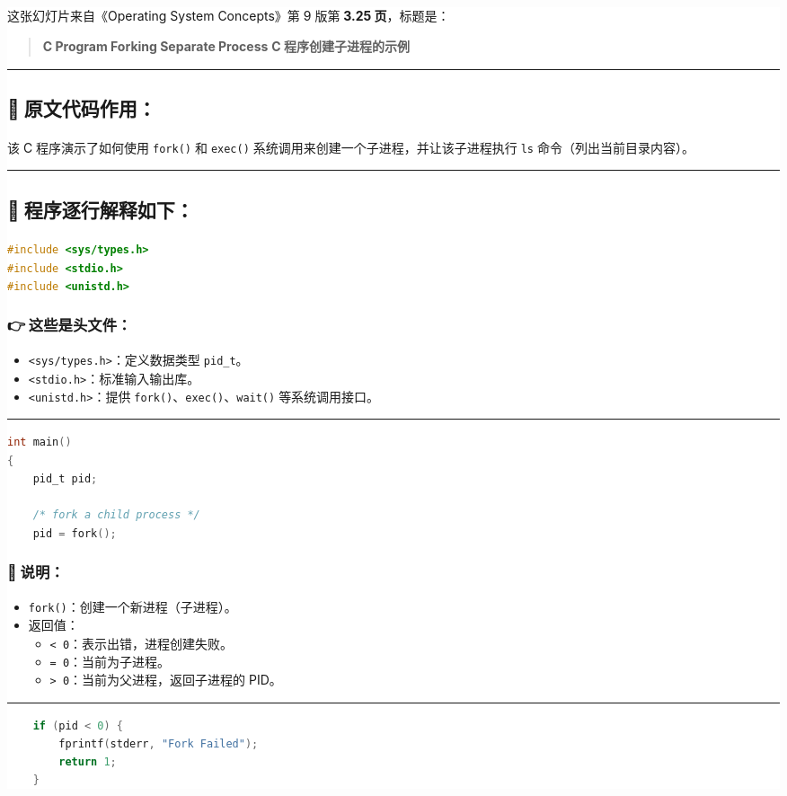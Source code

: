 这张幻灯片来自《Operating System Concepts》第 9 版第 **3.25 页**，标题是：

> **C Program Forking Separate Process**
>  **C 程序创建子进程的示例**

------

## 📌 原文代码作用：

该 C 程序演示了如何使用 `fork()` 和 `exec()` 系统调用来创建一个子进程，并让该子进程执行 `ls` 命令（列出当前目录内容）。

------

## 🧠 程序逐行解释如下：

```c
#include <sys/types.h>
#include <stdio.h>
#include <unistd.h>
```

### 👉 这些是头文件：

- `<sys/types.h>`：定义数据类型 `pid_t`。
- `<stdio.h>`：标准输入输出库。
- `<unistd.h>`：提供 `fork()`、`exec()`、`wait()` 等系统调用接口。

------

```c
int main()
{
    pid_t pid;

    /* fork a child process */
    pid = fork();
```

### 🧾 说明：

- `fork()`：创建一个新进程（子进程）。
- 返回值：
  - `< 0`：表示出错，进程创建失败。
  - `= 0`：当前为子进程。
  - `> 0`：当前为父进程，返回子进程的 PID。

------

```c
    if (pid < 0) {
        fprintf(stderr, "Fork Failed");
        return 1;
    }
```
